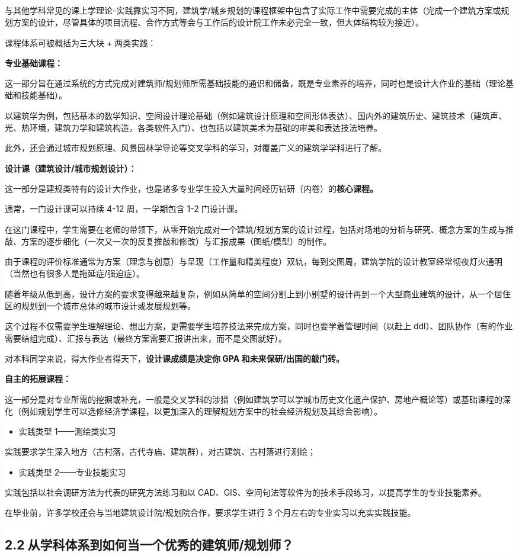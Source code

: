
与其他学科常见的课上学理论-实践靠实习不同，建筑学/城乡规划的课程框架中包含了实际工作中需要完成的主体（完成一个建筑方案或规划方案的设计，尽管具体的项目流程、合作方式等会与工作后的设计院工作未必完全一致，但大体结构较为接近）。


课程体系可被概括为三大块 + 两类实践：


**专业基础课程：**


这一部分旨在通过系统的方式完成对建筑师/规划师所需基础技能的通识和储备，既是专业素养的培养，同时也是设计大作业的基础（理论基础和技能基础）。


以建筑学为例，包括基本的数学知识、空间设计理论基础（例如建筑设计原理和空间形体表达）、国内外的建筑历史、建筑技术（建筑声、光、热环境，建筑力学和建筑构造，各类软件入门）、也包括以建筑美术为基础的审美和表达技法培养。


此外，还会通过城市规划原理、风景园林学导论等交叉学科的学习，对覆盖广义的建筑学学科进行了解。


**设计课（建筑设计/城市规划设计）：**


这一部分是建规类特有的设计大作业，也是诸多专业学生投入大量时间经历钻研（内卷）的**核心课程。**


通常，一门设计课可以持续 4-12 周，一学期包含 1-2 门设计课。


在这门课程中，学生需要在老师的带领下，从零开始完成对一个建筑/规划方案的设计过程，包括对场地的分析与研究、概念方案的生成与推敲、方案的逐步细化（一次又一次的反复推敲和修改）与汇报成果（图纸/模型）的制作。


由于课程的评价标准通常为方案（理念与创意）与呈现（工作量和精美程度）双轨，每到交图周，建筑学院的设计教室经常彻夜灯火通明（当然也有很多人是拖延症/强迫症）。


随着年级从低到高，设计方案的要求变得越来越复杂，例如从简单的空间分割上到小别墅的设计再到一个大型商业建筑的设计，从一个居住区的规划到一个城市总体的城市设计或发展规划等。


这个过程不仅需要学生理解理论、想出方案，更需要学生培养技法来完成方案，同时也要学着管理时间（以赶上 ddl）、团队协作（有的作业需要结组完成）、汇报与表达（最终方案需要汇报讲出来，而不是交图就好）。


对本科同学来说，得大作业者得天下，**设计课成绩是决定你 GPA 和未来保研/出国的敲门砖。**


**自主的拓展课程：**


这一部分是对专业所需的挖掘或补充，一般是交叉学科的涉猎（例如建筑学可以学城市历史文化遗产保护、房地产概论等）或基础课程的深化（例如规划学生可以选修经济学课程，以更加深入的理解规划方案中的社会经济规划及其综合影响）。


* 实践类型 1——测绘类实习

实践要求学生深入地方（古村落，古代寺庙、建筑群），对古建筑、古村落进行测绘；


* 实践类型 2——专业技能实习

实践包括以社会调研方法为代表的研究方法练习和以 CAD、GIS、空间句法等软件为的技术手段练习，以提高学生的专业技能素养。


在毕业前，许多学校还会与当地建筑设计院/规划院合作，要求学生进行 3 个月左右的专业实习以充实实践技能。


2.2 从学科体系到如何当一个优秀的建筑师/规划师？
--------------------------

